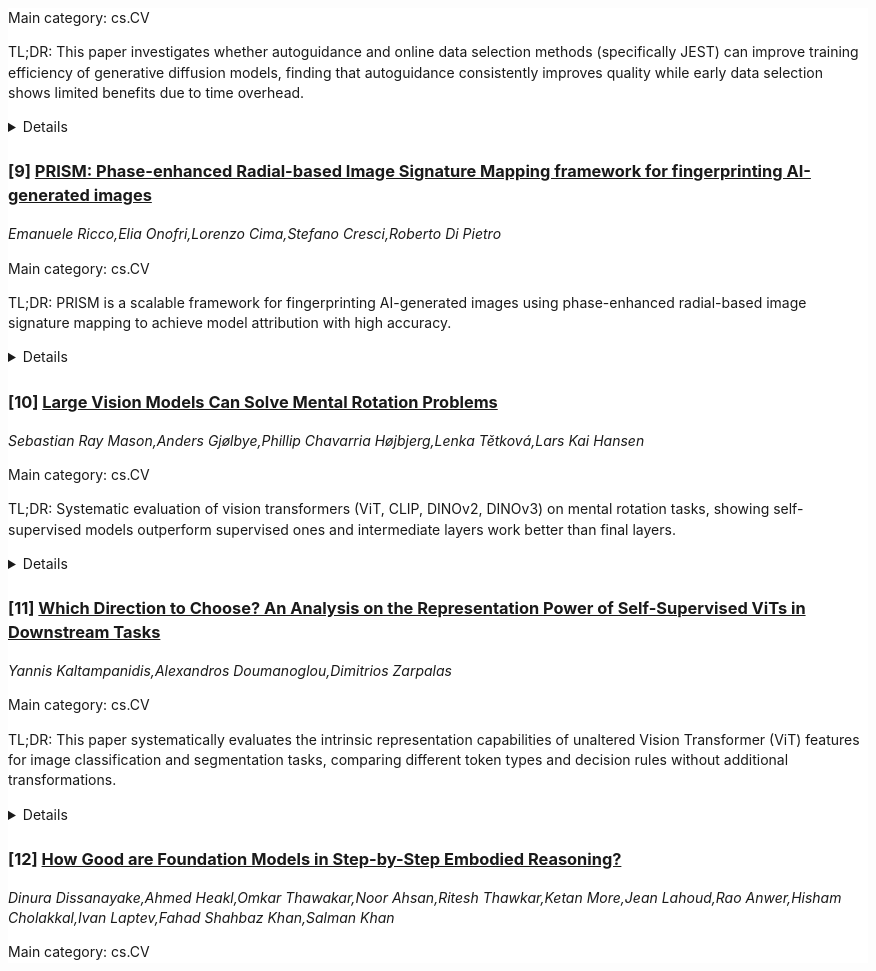 Main category: cs.CV

TL;DR: This paper investigates whether autoguidance and online data selection methods (specifically JEST) can improve training efficiency of generative diffusion models, finding that autoguidance consistently improves quality while early data selection shows limited benefits due to time overhead.


<details><summary>Details</summary></details>


### [9] [PRISM: Phase-enhanced Radial-based Image Signature Mapping framework for fingerprinting AI-generated images](https://arxiv.org/abs/2509.15270)
*Emanuele Ricco,Elia Onofri,Lorenzo Cima,Stefano Cresci,Roberto Di Pietro*

Main category: cs.CV

TL;DR: PRISM is a scalable framework for fingerprinting AI-generated images using phase-enhanced radial-based image signature mapping to achieve model attribution with high accuracy.


<details><summary>Details</summary></details>


### [10] [Large Vision Models Can Solve Mental Rotation Problems](https://arxiv.org/abs/2509.15271)
*Sebastian Ray Mason,Anders Gjølbye,Phillip Chavarria Højbjerg,Lenka Tětková,Lars Kai Hansen*

Main category: cs.CV

TL;DR: Systematic evaluation of vision transformers (ViT, CLIP, DINOv2, DINOv3) on mental rotation tasks, showing self-supervised models outperform supervised ones and intermediate layers work better than final layers.


<details><summary>Details</summary></details>


### [11] [Which Direction to Choose? An Analysis on the Representation Power of Self-Supervised ViTs in Downstream Tasks](https://arxiv.org/abs/2509.15272)
*Yannis Kaltampanidis,Alexandros Doumanoglou,Dimitrios Zarpalas*

Main category: cs.CV

TL;DR: This paper systematically evaluates the intrinsic representation capabilities of unaltered Vision Transformer (ViT) features for image classification and segmentation tasks, comparing different token types and decision rules without additional transformations.


<details><summary>Details</summary></details>


### [12] [How Good are Foundation Models in Step-by-Step Embodied Reasoning?](https://arxiv.org/abs/2509.15293)
*Dinura Dissanayake,Ahmed Heakl,Omkar Thawakar,Noor Ahsan,Ritesh Thawkar,Ketan More,Jean Lahoud,Rao Anwer,Hisham Cholakkal,Ivan Laptev,Fahad Shahbaz Khan,Salman Khan*

Main category: cs.CV
